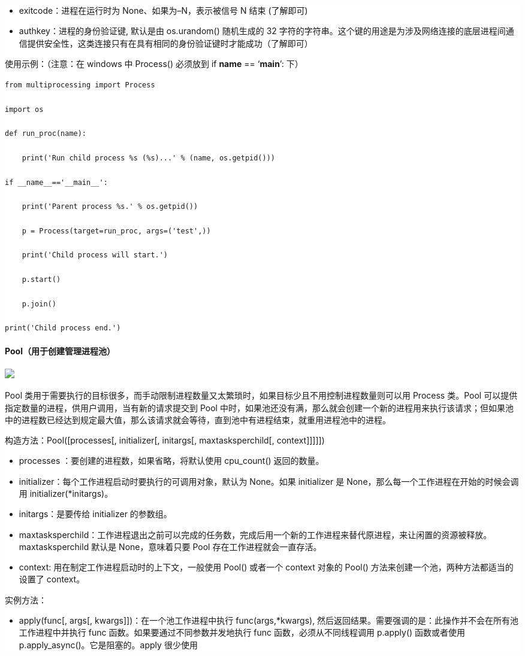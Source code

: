 *   exitcode：进程在运行时为 None、如果为–N，表示被信号 N 结束 (了解即可)
    
*   authkey：进程的身份验证键, 默认是由 os.urandom() 随机生成的 32 字符的字符串。这个键的用途是为涉及网络连接的底层进程间通信提供安全性，这类连接只有在具有相同的身份验证键时才能成功（了解即可）
    

使用示例：（注意：在 windows 中 Process() 必须放到 if **name** == ‘**main**’: 下）

```
from multiprocessing import Process

import os

def run_proc(name):

    print('Run child process %s (%s)...' % (name, os.getpid()))

if __name__=='__main__':

    print('Parent process %s.' % os.getpid())

    p = Process(target=run_proc, args=('test',))

    print('Child process will start.')

    p.start()

    p.join()

print('Child process end.')
```

#### Pool（用于创建管理进程池）

![](https://mmbiz.qpic.cn/mmbiz_png/fhujzoQe7TrMS1mPJIK4ia993XvTmTMY9P1U35Clr8lUV1dCibv1GEZcD2NomziccxkEdduGCx81GWy1EKcUSgvLg/640?wx_fmt=png)

  

Pool 类用于需要执行的目标很多，而手动限制进程数量又太繁琐时，如果目标少且不用控制进程数量则可以用 Process 类。Pool 可以提供指定数量的进程，供用户调用，当有新的请求提交到 Pool 中时，如果池还没有满，那么就会创建一个新的进程用来执行该请求；但如果池中的进程数已经达到规定最大值，那么该请求就会等待，直到池中有进程结束，就重用进程池中的进程。

构造方法：Pool([processes[, initializer[, initargs[, maxtasksperchild[, context]]]]])

*   processes ：要创建的进程数，如果省略，将默认使用 cpu_count() 返回的数量。
    
*   initializer：每个工作进程启动时要执行的可调用对象，默认为 None。如果 initializer 是 None，那么每一个工作进程在开始的时候会调用 initializer(*initargs)。
    
*   initargs：是要传给 initializer 的参数组。
    
*   maxtasksperchild：工作进程退出之前可以完成的任务数，完成后用一个新的工作进程来替代原进程，来让闲置的资源被释放。maxtasksperchild 默认是 None，意味着只要 Pool 存在工作进程就会一直存活。
    
*   context: 用在制定工作进程启动时的上下文，一般使用 Pool() 或者一个 context 对象的 Pool() 方法来创建一个池，两种方法都适当的设置了 context。
    

实例方法：

*   apply(func[, args[, kwargs]])：在一个池工作进程中执行 func(args,*kwargs), 然后返回结果。需要强调的是：此操作并不会在所有池工作进程中并执行 func 函数。如果要通过不同参数并发地执行 func 函数，必须从不同线程调用 p.apply() 函数或者使用 p.apply_async()。它是阻塞的。apply 很少使用
    